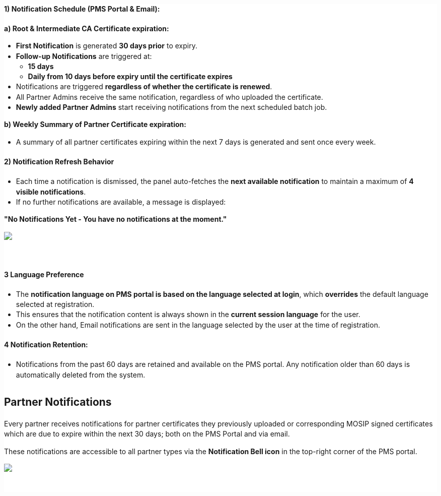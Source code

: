 #### 1) Notification Schedule (PMS Portal & Email):

**a) Root & Intermediate CA Certificate expiration:**

* **First Notification** is generated **30 days prior** to expiry.
* **Follow-up Notifications** are triggered at:
  * **15 days**
  * **Daily from 10 days before expiry until the certificate expires**
* Notifications are triggered **regardless of whether the certificate is renewed**.
* All Partner Admins receive the same notification, regardless of who uploaded the certificate.
* **Newly added Partner Admins** start receiving notifications from the next scheduled batch job.

**b) Weekly Summary of Partner Certificate expiration:**

* A summary of all partner certificates expiring within the next 7 days is generated and sent once every week.

#### 2) Notification Refresh Behavior

* Each time a notification is dismissed, the panel auto-fetches the **next available notification** to maintain a maximum of **4 visible notifications**.
* If no further notifications are available, a message is displayed:

**"No Notifications Yet - You have no notifications at the moment."**

![](media/media/pms-eug-notification-image16.png)

<figure><img src="../../../../.gitbook/assets/pms-eug-notification-image16.png" alt=""><figcaption></figcaption></figure>

#### 3 Language Preference

* The **notification language on PMS portal is based on the language selected at login**, which **overrides** the default language selected at registration.
* This ensures that the notification content is always shown in the **current session language** for the user.
* On the other hand, Email notifications are sent in the language selected by the user at the time of registration.

#### 4 Notification Retention:

* Notifications from the past 60 days are retained and available on the PMS portal. Any notification older than 60 days is automatically deleted from the system.

## Partner Notifications

Every partner receives notifications for partner certificates they previously uploaded or corresponding MOSIP signed certificates which are due to expire within the next 30 days; both on the PMS Portal and via email.

These notifications are accessible to all partner types via the **Notification Bell icon** in the top-right corner of the PMS portal.

![](media/media/pms-eug-notification-image17.png)

<figure><img src="../../../../.gitbook/assets/pms-eug-notification-image17.png" alt=""><figcaption></figcaption></figure>
